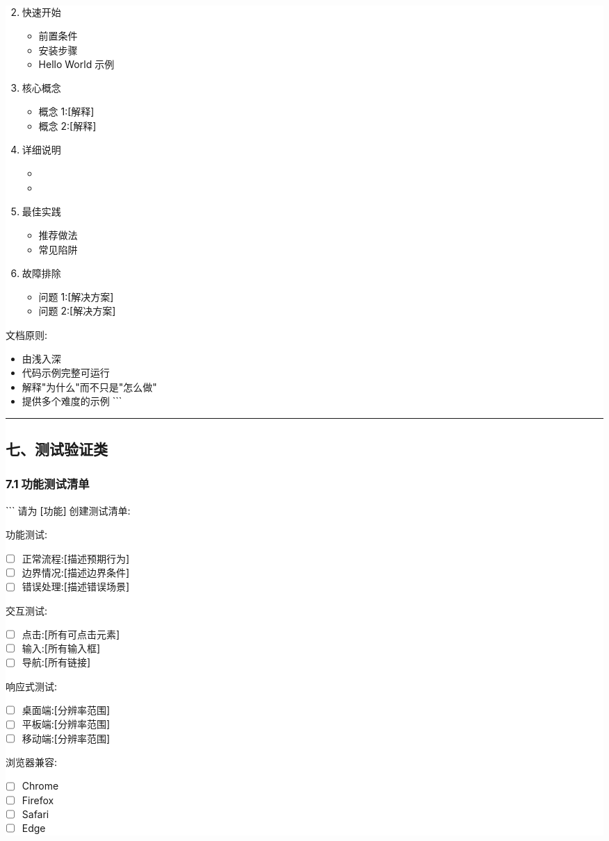 2. 快速开始
   - 前置条件
   - 安装步骤
   - Hello World 示例
   
3. 核心概念
   - 概念 1:[解释]
   - 概念 2:[解释]
   
4. 详细说明
   - [功能 1]:[详细文档]
   - [功能 2]:[详细文档]
   
5. 最佳实践
   - 推荐做法
   - 常见陷阱
   
6. 故障排除
   - 问题 1:[解决方案]
   - 问题 2:[解决方案]

文档原则:
- 由浅入深
- 代码示例完整可运行
- 解释"为什么"而不只是"怎么做"
- 提供多个难度的示例
\`\`\`

---

## 七、测试验证类

### 7.1 功能测试清单

\`\`\`
请为 [功能] 创建测试清单:

功能测试:
- [ ] 正常流程:[描述预期行为]
- [ ] 边界情况:[描述边界条件]
- [ ] 错误处理:[描述错误场景]

交互测试:
- [ ] 点击:[所有可点击元素]
- [ ] 输入:[所有输入框]
- [ ] 导航:[所有链接]

响应式测试:
- [ ] 桌面端:[分辨率范围]
- [ ] 平板端:[分辨率范围]
- [ ] 移动端:[分辨率范围]

浏览器兼容:
- [ ] Chrome
- [ ] Firefox
- [ ] Safari
- [ ] Edge
